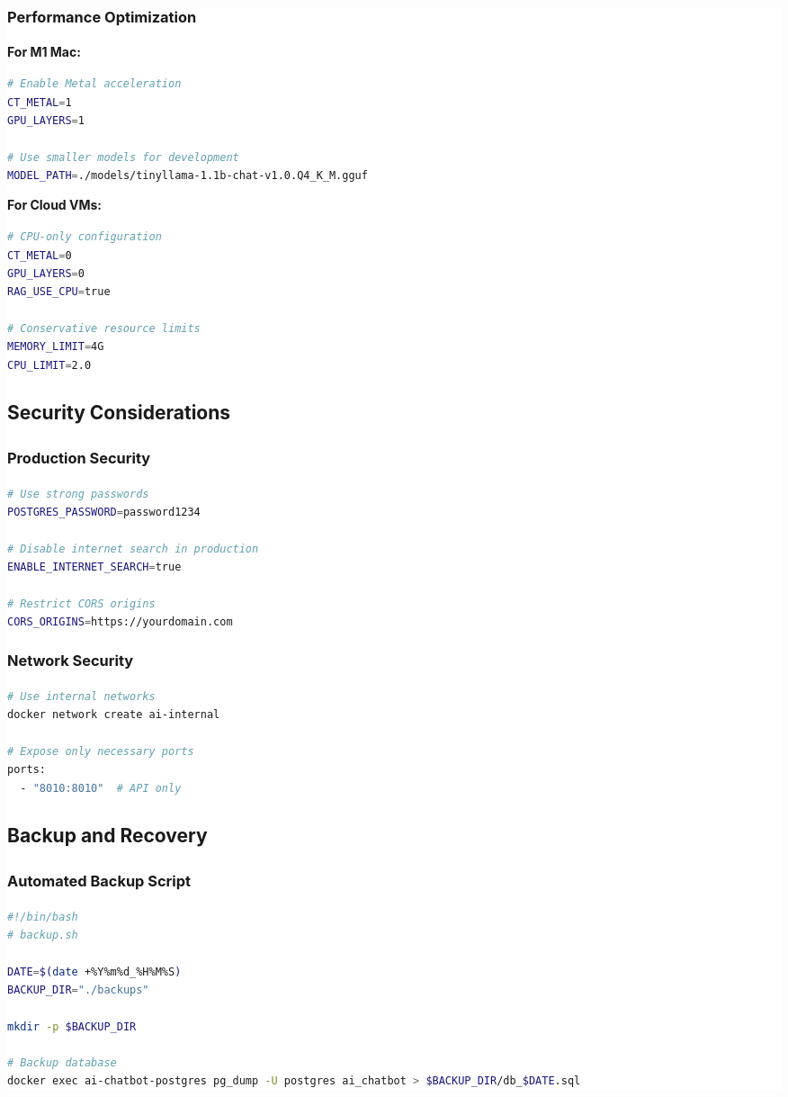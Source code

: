 ### Performance Optimization

**For M1 Mac:**
```bash
# Enable Metal acceleration
CT_METAL=1
GPU_LAYERS=1

# Use smaller models for development
MODEL_PATH=./models/tinyllama-1.1b-chat-v1.0.Q4_K_M.gguf
```

**For Cloud VMs:**
```bash
# CPU-only configuration
CT_METAL=0
GPU_LAYERS=0
RAG_USE_CPU=true

# Conservative resource limits
MEMORY_LIMIT=4G
CPU_LIMIT=2.0
```

## Security Considerations

### Production Security
```bash
# Use strong passwords
POSTGRES_PASSWORD=password1234

# Disable internet search in production
ENABLE_INTERNET_SEARCH=true

# Restrict CORS origins
CORS_ORIGINS=https://yourdomain.com
```

### Network Security
```bash
# Use internal networks
docker network create ai-internal

# Expose only necessary ports
ports:
  - "8010:8010"  # API only
```

## Backup and Recovery

### Automated Backup Script
```bash
#!/bin/bash
# backup.sh

DATE=$(date +%Y%m%d_%H%M%S)
BACKUP_DIR="./backups"

mkdir -p $BACKUP_DIR

# Backup database
docker exec ai-chatbot-postgres pg_dump -U postgres ai_chatbot > $BACKUP_DIR/db_$DATE.sql

```